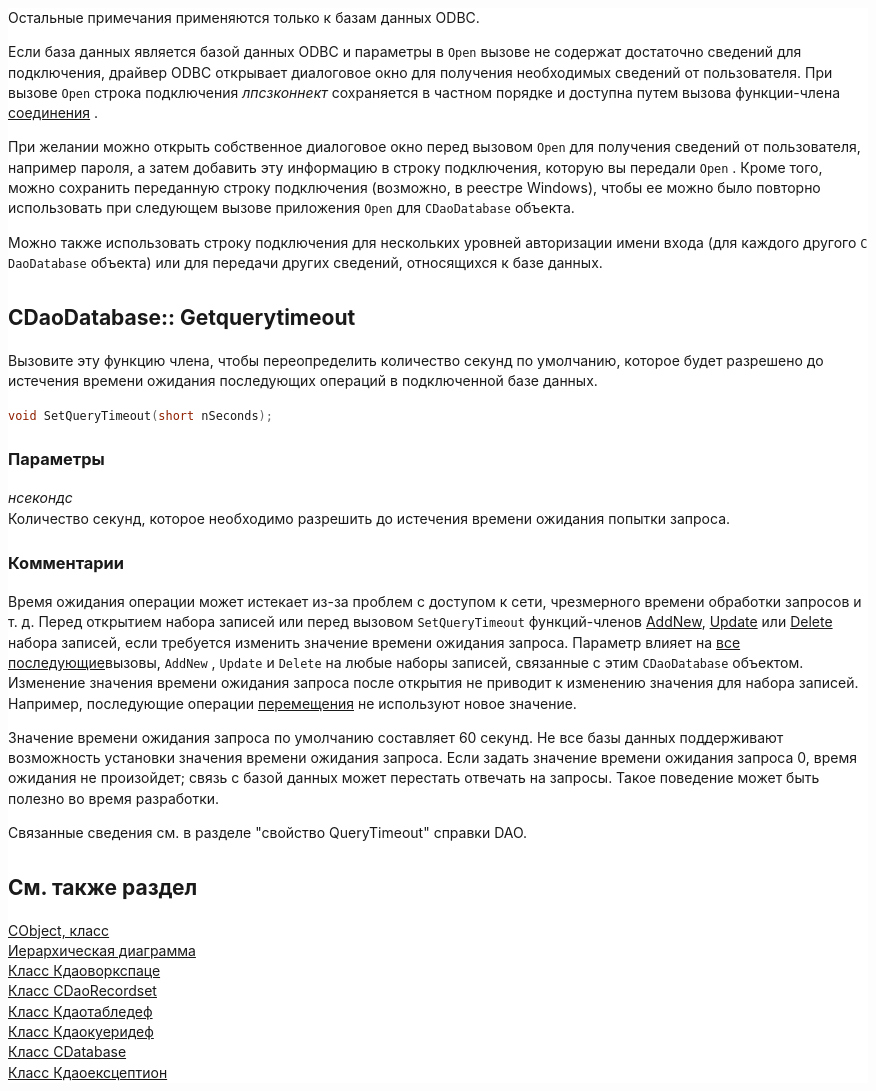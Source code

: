 Остальные примечания применяются только к базам данных ODBC.

Если база данных является базой данных ODBC и параметры в `Open` вызове не содержат достаточно сведений для подключения, драйвер ODBC открывает диалоговое окно для получения необходимых сведений от пользователя. При вызове `Open` строка подключения *лпсзконнект* сохраняется в частном порядке и доступна путем вызова функции-члена [соединения](#getconnect) .

При желании можно открыть собственное диалоговое окно перед вызовом `Open` для получения сведений от пользователя, например пароля, а затем добавить эту информацию в строку подключения, которую вы передали `Open` . Кроме того, можно сохранить переданную строку подключения (возможно, в реестре Windows), чтобы ее можно было повторно использовать при следующем вызове приложения `Open` для `CDaoDatabase` объекта.

Можно также использовать строку подключения для нескольких уровней авторизации имени входа (для каждого другого `CDaoDatabase` объекта) или для передачи других сведений, относящихся к базе данных.

## <a name="cdaodatabasesetquerytimeout"></a><a name="setquerytimeout"></a> CDaoDatabase:: Getquerytimeout

Вызовите эту функцию члена, чтобы переопределить количество секунд по умолчанию, которое будет разрешено до истечения времени ожидания последующих операций в подключенной базе данных.

```cpp
void SetQueryTimeout(short nSeconds);
```

### <a name="parameters"></a>Параметры

*нсекондс*<br/>
Количество секунд, которое необходимо разрешить до истечения времени ожидания попытки запроса.

### <a name="remarks"></a>Комментарии

Время ожидания операции может истекает из-за проблем с доступом к сети, чрезмерного времени обработки запросов и т. д. Перед открытием набора записей или перед вызовом `SetQueryTimeout` функций-членов [AddNew](../../mfc/reference/cdaorecordset-class.md#addnew), [Update](../../mfc/reference/cdaorecordset-class.md#update) или [Delete](../../mfc/reference/cdaorecordset-class.md#delete) набора записей, если требуется изменить значение времени ожидания запроса. Параметр влияет на [все последующие](../../mfc/reference/cdaorecordset-class.md#open)вызовы, `AddNew` , `Update` и `Delete` на любые наборы записей, связанные с этим `CDaoDatabase` объектом. Изменение значения времени ожидания запроса после открытия не приводит к изменению значения для набора записей. Например, последующие операции [перемещения](../../mfc/reference/cdaorecordset-class.md#move) не используют новое значение.

Значение времени ожидания запроса по умолчанию составляет 60 секунд. Не все базы данных поддерживают возможность установки значения времени ожидания запроса. Если задать значение времени ожидания запроса 0, время ожидания не произойдет; связь с базой данных может перестать отвечать на запросы. Такое поведение может быть полезно во время разработки.

Связанные сведения см. в разделе "свойство QueryTimeout" справки DAO.

## <a name="see-also"></a>См. также раздел

[CObject, класс](../../mfc/reference/cobject-class.md)<br/>
[Иерархическая диаграмма](../../mfc/hierarchy-chart.md)<br/>
[Класс Кдаоворкспаце](../../mfc/reference/cdaoworkspace-class.md)<br/>
[Класс CDaoRecordset](../../mfc/reference/cdaorecordset-class.md)<br/>
[Класс Кдаотабледеф](../../mfc/reference/cdaotabledef-class.md)<br/>
[Класс Кдаокуеридеф](../../mfc/reference/cdaoquerydef-class.md)<br/>
[Класс CDatabase](../../mfc/reference/cdatabase-class.md)<br/>
[Класс Кдаоексцептион](../../mfc/reference/cdaoexception-class.md)
